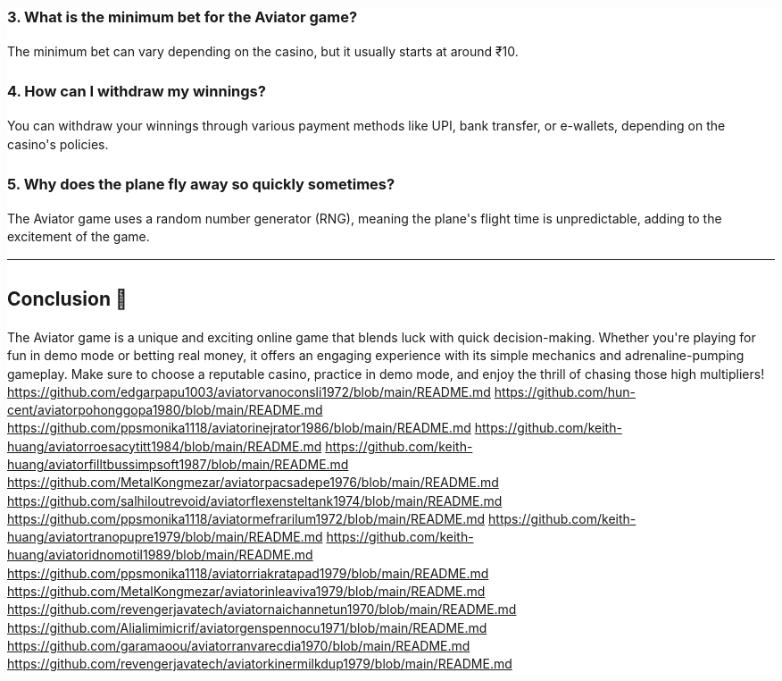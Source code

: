 ### 3. **What is the minimum bet for the Aviator game?**

The minimum bet can vary depending on the casino, but it usually starts
at around ₹10.

### 4. **How can I withdraw my winnings?**

You can withdraw your winnings through various payment methods like UPI,
bank transfer, or e-wallets, depending on the casino\'s policies.

### 5. **Why does the plane fly away so quickly sometimes?**

The Aviator game uses a random number generator (RNG), meaning the
plane's flight time is unpredictable, adding to the excitement of the
game.

------------------------------------------------------------------------

## Conclusion 🎉

The Aviator game is a unique and exciting online game that blends luck
with quick decision-making. Whether you're playing for fun in demo mode
or betting real money, it offers an engaging experience with its simple
mechanics and adrenaline-pumping gameplay. Make sure to choose a
reputable casino, practice in demo mode, and enjoy the thrill of chasing
those high multipliers!
https://github.com/edgarpapu1003/aviatorvanoconsli1972/blob/main/README.md
https://github.com/hun-cent/aviatorpohonggopa1980/blob/main/README.md
https://github.com/ppsmonika1118/aviatorinejrator1986/blob/main/README.md
https://github.com/keith-huang/aviatorroesacytitt1984/blob/main/README.md
https://github.com/keith-huang/aviatorfilltbussimpsoft1987/blob/main/README.md
https://github.com/MetalKongmezar/aviatorpacsadepe1976/blob/main/README.md
https://github.com/salhiloutrevoid/aviatorflexensteltank1974/blob/main/README.md
https://github.com/ppsmonika1118/aviatormefrarilum1972/blob/main/README.md
https://github.com/keith-huang/aviatortranopupre1979/blob/main/README.md
https://github.com/keith-huang/aviatoridnomotil1989/blob/main/README.md
https://github.com/ppsmonika1118/aviatorriakratapad1979/blob/main/README.md
https://github.com/MetalKongmezar/aviatorinleaviva1979/blob/main/README.md
https://github.com/revengerjavatech/aviatornaichannetun1970/blob/main/README.md
https://github.com/Alialimimicrif/aviatorgenspennocu1971/blob/main/README.md
https://github.com/garamaoou/aviatorranvarecdia1970/blob/main/README.md
https://github.com/revengerjavatech/aviatorkinermilkdup1979/blob/main/README.md
